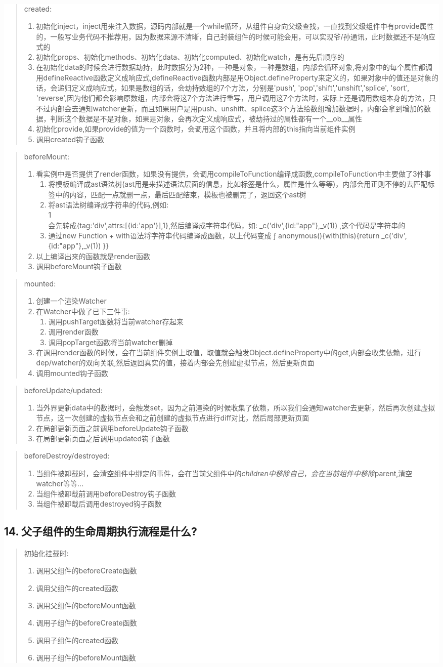 > created:
>
> 1. 初始化inject，inject用来注入数据，源码内部就是一个while循环，从组件自身向父级查找，一直找到父级组件中有provide属性的，一般写业务代码不推荐用，因为数据来源不清晰，自己封装组件的时候可能会用，可以实现爷/孙通讯，此时数据还不是响应式的
> 2. 初始化props、初始化methods、初始化data、初始化computed、初始化watch，是有先后顺序的
> 3. 在初始化data的时候会进行数据劫持，此时数据分为2种，一种是对象，一种是数组，内部会循环对象,将对象中的每个属性都调用defineReactive函数定义成响应式,defineReactive函数内部是用Object.defineProperty来定义的，如果对象中的值还是对象的话，会递归定义成响应式，如果是数组的话，会劫持数组的7个方法，分别是'push', 'pop','shift','unshift','splice', 'sort', 'reverse',因为他们都会影响原数组，内部会将这7个方法进行重写，用户调用这7个方法时，实际上还是调用数组本身的方法，只不过内部会去通知watcher更新，而且如果用户是用push、unshift、splice这3个方法给数组增加数据时，内部会拿到增加的数据，判断这个数据是不是对象，如果是对象，会再次定义成响应式，被劫持过的属性都有一个\_\_ob\_\_属性
> 4. 初始化provide,如果provide的值为一个函数时，会调用这个函数，并且将内部的this指向当前组件实例
> 5. 调用created钩子函数

> beforeMount:
>
> 1. 看实例中是否提供了render函数，如果没有提供，会调用compileToFunction编译成函数,compileToFunction中主要做了3件事
>    1. 将模板编译成ast语法树(ast用是来描述语法层面的信息，比如标签是什么，属性是什么等等)，内部会用正则不停的去匹配标签中的内容，匹配一点就删一点，最后匹配结束，模板也被删完了，返回这个ast树
>    2. 将ast语法树编译成字符串的代码,例如:<div id='#app'>1</div>会先转成{tag:'div',attrs:[{id:'app'}],1},然后编译成字符串代码，如: \_c('div',{id:"app"},\_v(1)) ,这个代码是字符串的
>    3. 通过new Function + with语法将字符串代码编译成函数，以上代码变成
>       ƒ anonymous(){with(this){return \_c('div',{id:"app"},\_v(1)) }}
> 2. 以上编译出来的函数就是render函数
> 3. 调用beforeMount钩子函数

> mounted:
>
> 1. 创建一个渲染Watcher
> 2. 在Watcher中做了已下三件事:
>    1. 调用pushTarget函数将当前watcher存起来
>    2. 调用render函数
>    3. 调用popTarget函数将当前watcher删掉
> 3. 在调用render函数的时候，会在当前组件实例上取值，取值就会触发Object.defineProperty中的get,内部会收集依赖，进行dep/watcher的双向关联,然后返回真实的值，接着内部会先创建虚拟节点，然后更新页面
> 4. 调用mounted钩子函数

> beforeUpdate/updated:
>
> 1. 当外界更新data中的数据时，会触发set，因为之前渲染的时候收集了依赖，所以我们会通知watcher去更新，然后再次创建虚拟节点，这一次创建的虚拟节点会和之前创建的虚拟节点进行diff对比，然后局部更新页面
> 2. 在局部更新页面之前调用beforeUpdate钩子函数
> 3. 在局部更新页面之后调用updated钩子函数

> beforeDestroy/destroyed:
>
> 1. 当组件被卸载时，会清空组件中绑定的事件，会在当前父组件中的$children中移除自己，会在当前组件中移除$parent,清空watcher等等...
> 2. 当组件被卸载前调用beforeDestroy钩子函数
> 3. 当组件被卸载后调用destroyed钩子函数

## 14. 父子组件的生命周期执行流程是什么?

> 初始化挂载时:
>
> 1. 调用父组件的beforeCreate函数
>
> 2. 调用父组件的created函数
>
> 3. 调用父组件的beforeMount函数
>
> 4. 调用子组件的beforeCreate函数
>
> 5. 调用子组件的created函数
>
> 6. 调用子组件的beforeMount函数
>